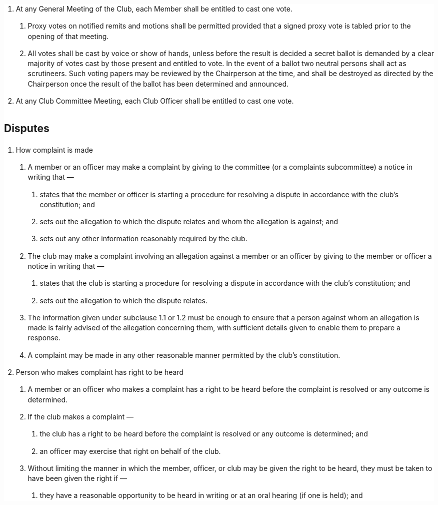 1. At any General Meeting of the Club, each Member shall be entitled to cast one vote. 

    1. Proxy votes on notified remits and motions shall be permitted provided that a signed proxy vote is tabled prior to the opening of that meeting. 
        
    1. All votes shall be cast by voice or show of hands, unless before the result is decided a secret ballot is demanded by a clear majority of votes cast by those present and entitled to vote. In the event of a ballot two neutral persons shall act as scrutineers. Such voting papers may be reviewed by the Chairperson at the time, and shall be destroyed as directed by the Chairperson once the result of the ballot has been determined and announced.
    

1. At any Club Committee Meeting, each Club Officer shall be entitled to cast one vote.



## Disputes 
1. How complaint is made

    1. A member or an officer may make a complaint by giving to the committee (or a complaints subcommittee) a notice in writing that —

        1. states that the member or officer is starting a procedure for resolving a dispute in accordance with the club’s constitution; and
            
        1. sets out the allegation to which the dispute relates and whom the allegation is against; and
            
        1. sets out any other information reasonably required by the club.
        
    1. The club may make a complaint involving an allegation against a member or an officer by giving to the member or officer a notice in writing that —
        
        1. states that the club is starting a procedure for resolving a dispute in accordance with the club’s constitution; and
            
        1. sets out the allegation to which the dispute relates.
        
    1. The information given under subclause 1.1 or 1.2 must be enough to ensure that a person against whom an allegation is made is fairly advised of the allegation concerning them, with sufficient details given to enable them to prepare a response.
        
    1. A complaint may be made in any other reasonable manner permitted by the club’s constitution.
    

1. Person who makes complaint has right to be heard

    1. A member or an officer who makes a complaint has a right to be heard before the complaint is resolved or any outcome is determined.
        
    1. If the club makes a complaint —
        
        1. the club has a right to be heard before the complaint is resolved or any outcome is determined; and
            
        1. an officer may exercise that right on behalf of the club.
        

    1. Without limiting the manner in which the member, officer, or club may be given the right to be heard, they must be taken to have been given the right if —
        
        1. they have a reasonable opportunity to be heard in writing or at an oral hearing (if one is held); and
            